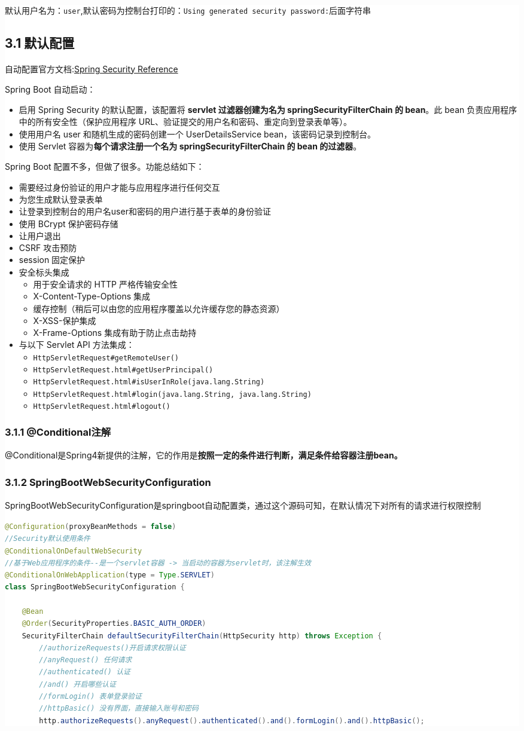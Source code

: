 默认用户名为：`user`,默认密码为控制台打印的：`Using generated security password:`后面字符串



## 3.1 默认配置

自动配置官方文档:[Spring Security Reference](https://docs.spring.io/spring-security/site/docs/5.5.4/reference/html5/#servlet-hello-auto-configuration)

Spring Boot 自动启动：

- 启用 Spring Security 的默认配置，该配置将 **servlet 过滤器创建为名为 springSecurityFilterChain 的 bean**。此 bean 负责应用程序中的所有安全性（保护应用程序 URL、验证提交的用户名和密码、重定向到登录表单等）。
- 使用用户名 user 和随机生成的密码创建一个 UserDetailsService bean，该密码记录到控制台。
- 使用 Servlet 容器为**每个请求注册一个名为 springSecurityFilterChain 的 bean 的过滤器**。



Spring Boot 配置不多，但做了很多。功能总结如下：

- 需要经过身份验证的用户才能与应用程序进行任何交互
- 为您生成默认登录表单
- 让登录到控制台的用户名user和密码的用户进行基于表单的身份验证
- 使用 BCrypt 保护密码存储
- 让用户退出
- CSRF 攻击预防
- session 固定保护
- 安全标头集成
  - 用于安全请求的 HTTP 严格传输安全性 
  - X-Content-Type-Options 集成 
  - 缓存控制（稍后可以由您的应用程序覆盖以允许缓存您的静态资源） 
  - X-XSS-保护集成 
  - X-Frame-Options 集成有助于防止点击劫持
- 与以下 Servlet API 方法集成：
  - `HttpServletRequest#getRemoteUser()`
  - `HttpServletRequest.html#getUserPrincipal()`
  - `HttpServletRequest.html#isUserInRole(java.lang.String)`
  - `HttpServletRequest.html#login(java.lang.String, java.lang.String)`
  - `HttpServletRequest.html#logout()`



### 3.1.1 @Conditional注解

@Conditional是Spring4新提供的注解，它的作用是**按照一定的条件进行判断，满足条件给容器注册bean。**



### 3.1.2 SpringBootWebSecurityConfiguration

SpringBootWebSecurityConfiguration是springboot自动配置类，通过这个源码可知，在默认情况下对所有的请求进行权限控制

```java
@Configuration(proxyBeanMethods = false)
//Security默认使用条件
@ConditionalOnDefaultWebSecurity
//基于Web应用程序的条件--是一个servlet容器 -> 当启动的容器为servlet时，该注解生效
@ConditionalOnWebApplication(type = Type.SERVLET)
class SpringBootWebSecurityConfiguration {

	@Bean
	@Order(SecurityProperties.BASIC_AUTH_ORDER)
	SecurityFilterChain defaultSecurityFilterChain(HttpSecurity http) throws Exception {
        //authorizeRequests()开启请求权限认证
        //anyRequest() 任何请求
        //authenticated() 认证
        //and() 开启哪些认证
        //formLogin() 表单登录验证
        //httpBasic() 没有界面，直接输入账号和密码
		http.authorizeRequests().anyRequest().authenticated().and().formLogin().and().httpBasic();
```